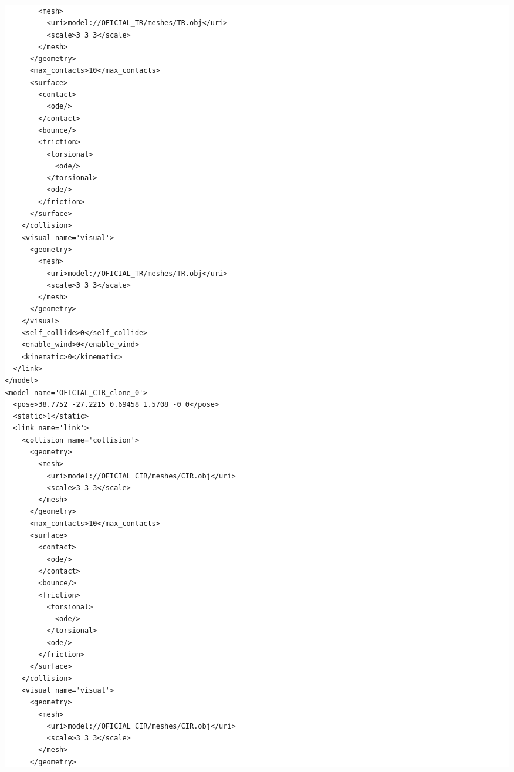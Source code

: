             <mesh>
              <uri>model://OFICIAL_TR/meshes/TR.obj</uri>
              <scale>3 3 3</scale>
            </mesh>
          </geometry>
          <max_contacts>10</max_contacts>
          <surface>
            <contact>
              <ode/>
            </contact>
            <bounce/>
            <friction>
              <torsional>
                <ode/>
              </torsional>
              <ode/>
            </friction>
          </surface>
        </collision>
        <visual name='visual'>
          <geometry>
            <mesh>
              <uri>model://OFICIAL_TR/meshes/TR.obj</uri>
              <scale>3 3 3</scale>
            </mesh>
          </geometry>
        </visual>
        <self_collide>0</self_collide>
        <enable_wind>0</enable_wind>
        <kinematic>0</kinematic>
      </link>
    </model>
    <model name='OFICIAL_CIR_clone_0'>
      <pose>38.7752 -27.2215 0.69458 1.5708 -0 0</pose>
      <static>1</static>
      <link name='link'>
        <collision name='collision'>
          <geometry>
            <mesh>
              <uri>model://OFICIAL_CIR/meshes/CIR.obj</uri>
              <scale>3 3 3</scale>
            </mesh>
          </geometry>
          <max_contacts>10</max_contacts>
          <surface>
            <contact>
              <ode/>
            </contact>
            <bounce/>
            <friction>
              <torsional>
                <ode/>
              </torsional>
              <ode/>
            </friction>
          </surface>
        </collision>
        <visual name='visual'>
          <geometry>
            <mesh>
              <uri>model://OFICIAL_CIR/meshes/CIR.obj</uri>
              <scale>3 3 3</scale>
            </mesh>
          </geometry>